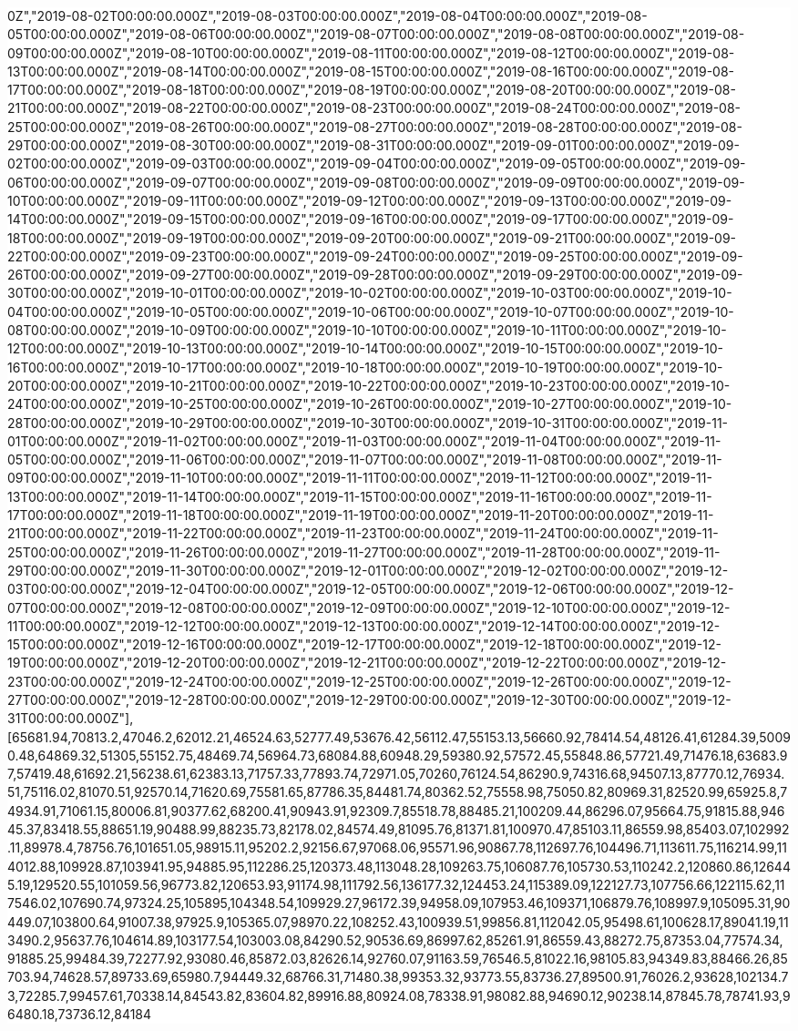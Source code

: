 0Z","2019-08-02T00:00:00.000Z","2019-08-03T00:00:00.000Z","2019-08-04T00:00:00.000Z","2019-08-05T00:00:00.000Z","2019-08-06T00:00:00.000Z","2019-08-07T00:00:00.000Z","2019-08-08T00:00:00.000Z","2019-08-09T00:00:00.000Z","2019-08-10T00:00:00.000Z","2019-08-11T00:00:00.000Z","2019-08-12T00:00:00.000Z","2019-08-13T00:00:00.000Z","2019-08-14T00:00:00.000Z","2019-08-15T00:00:00.000Z","2019-08-16T00:00:00.000Z","2019-08-17T00:00:00.000Z","2019-08-18T00:00:00.000Z","2019-08-19T00:00:00.000Z","2019-08-20T00:00:00.000Z","2019-08-21T00:00:00.000Z","2019-08-22T00:00:00.000Z","2019-08-23T00:00:00.000Z","2019-08-24T00:00:00.000Z","2019-08-25T00:00:00.000Z","2019-08-26T00:00:00.000Z","2019-08-27T00:00:00.000Z","2019-08-28T00:00:00.000Z","2019-08-29T00:00:00.000Z","2019-08-30T00:00:00.000Z","2019-08-31T00:00:00.000Z","2019-09-01T00:00:00.000Z","2019-09-02T00:00:00.000Z","2019-09-03T00:00:00.000Z","2019-09-04T00:00:00.000Z","2019-09-05T00:00:00.000Z","2019-09-06T00:00:00.000Z","2019-09-07T00:00:00.000Z","2019-09-08T00:00:00.000Z","2019-09-09T00:00:00.000Z","2019-09-10T00:00:00.000Z","2019-09-11T00:00:00.000Z","2019-09-12T00:00:00.000Z","2019-09-13T00:00:00.000Z","2019-09-14T00:00:00.000Z","2019-09-15T00:00:00.000Z","2019-09-16T00:00:00.000Z","2019-09-17T00:00:00.000Z","2019-09-18T00:00:00.000Z","2019-09-19T00:00:00.000Z","2019-09-20T00:00:00.000Z","2019-09-21T00:00:00.000Z","2019-09-22T00:00:00.000Z","2019-09-23T00:00:00.000Z","2019-09-24T00:00:00.000Z","2019-09-25T00:00:00.000Z","2019-09-26T00:00:00.000Z","2019-09-27T00:00:00.000Z","2019-09-28T00:00:00.000Z","2019-09-29T00:00:00.000Z","2019-09-30T00:00:00.000Z","2019-10-01T00:00:00.000Z","2019-10-02T00:00:00.000Z","2019-10-03T00:00:00.000Z","2019-10-04T00:00:00.000Z","2019-10-05T00:00:00.000Z","2019-10-06T00:00:00.000Z","2019-10-07T00:00:00.000Z","2019-10-08T00:00:00.000Z","2019-10-09T00:00:00.000Z","2019-10-10T00:00:00.000Z","2019-10-11T00:00:00.000Z","2019-10-12T00:00:00.000Z","2019-10-13T00:00:00.000Z","2019-10-14T00:00:00.000Z","2019-10-15T00:00:00.000Z","2019-10-16T00:00:00.000Z","2019-10-17T00:00:00.000Z","2019-10-18T00:00:00.000Z","2019-10-19T00:00:00.000Z","2019-10-20T00:00:00.000Z","2019-10-21T00:00:00.000Z","2019-10-22T00:00:00.000Z","2019-10-23T00:00:00.000Z","2019-10-24T00:00:00.000Z","2019-10-25T00:00:00.000Z","2019-10-26T00:00:00.000Z","2019-10-27T00:00:00.000Z","2019-10-28T00:00:00.000Z","2019-10-29T00:00:00.000Z","2019-10-30T00:00:00.000Z","2019-10-31T00:00:00.000Z","2019-11-01T00:00:00.000Z","2019-11-02T00:00:00.000Z","2019-11-03T00:00:00.000Z","2019-11-04T00:00:00.000Z","2019-11-05T00:00:00.000Z","2019-11-06T00:00:00.000Z","2019-11-07T00:00:00.000Z","2019-11-08T00:00:00.000Z","2019-11-09T00:00:00.000Z","2019-11-10T00:00:00.000Z","2019-11-11T00:00:00.000Z","2019-11-12T00:00:00.000Z","2019-11-13T00:00:00.000Z","2019-11-14T00:00:00.000Z","2019-11-15T00:00:00.000Z","2019-11-16T00:00:00.000Z","2019-11-17T00:00:00.000Z","2019-11-18T00:00:00.000Z","2019-11-19T00:00:00.000Z","2019-11-20T00:00:00.000Z","2019-11-21T00:00:00.000Z","2019-11-22T00:00:00.000Z","2019-11-23T00:00:00.000Z","2019-11-24T00:00:00.000Z","2019-11-25T00:00:00.000Z","2019-11-26T00:00:00.000Z","2019-11-27T00:00:00.000Z","2019-11-28T00:00:00.000Z","2019-11-29T00:00:00.000Z","2019-11-30T00:00:00.000Z","2019-12-01T00:00:00.000Z","2019-12-02T00:00:00.000Z","2019-12-03T00:00:00.000Z","2019-12-04T00:00:00.000Z","2019-12-05T00:00:00.000Z","2019-12-06T00:00:00.000Z","2019-12-07T00:00:00.000Z","2019-12-08T00:00:00.000Z","2019-12-09T00:00:00.000Z","2019-12-10T00:00:00.000Z","2019-12-11T00:00:00.000Z","2019-12-12T00:00:00.000Z","2019-12-13T00:00:00.000Z","2019-12-14T00:00:00.000Z","2019-12-15T00:00:00.000Z","2019-12-16T00:00:00.000Z","2019-12-17T00:00:00.000Z","2019-12-18T00:00:00.000Z","2019-12-19T00:00:00.000Z","2019-12-20T00:00:00.000Z","2019-12-21T00:00:00.000Z","2019-12-22T00:00:00.000Z","2019-12-23T00:00:00.000Z","2019-12-24T00:00:00.000Z","2019-12-25T00:00:00.000Z","2019-12-26T00:00:00.000Z","2019-12-27T00:00:00.000Z","2019-12-28T00:00:00.000Z","2019-12-29T00:00:00.000Z","2019-12-30T00:00:00.000Z","2019-12-31T00:00:00.000Z"],[65681.94,70813.2,47046.2,62012.21,46524.63,52777.49,53676.42,56112.47,55153.13,56660.92,78414.54,48126.41,61284.39,50090.48,64869.32,51305,55152.75,48469.74,56964.73,68084.88,60948.29,59380.92,57572.45,55848.86,57721.49,71476.18,63683.97,57419.48,61692.21,56238.61,62383.13,71757.33,77893.74,72971.05,70260,76124.54,86290.9,74316.68,94507.13,87770.12,76934.51,75116.02,81070.51,92570.14,71620.69,75581.65,87786.35,84481.74,80362.52,75558.98,75050.82,80969.31,82520.99,65925.8,74934.91,71061.15,80006.81,90377.62,68200.41,90943.91,92309.7,85518.78,88485.21,100209.44,86296.07,95664.75,91815.88,94645.37,83418.55,88651.19,90488.99,88235.73,82178.02,84574.49,81095.76,81371.81,100970.47,85103.11,86559.98,85403.07,102992.11,89978.4,78756.76,101651.05,98915.11,95202.2,92156.67,97068.06,95571.96,90867.78,112697.76,104496.71,113611.75,116214.99,114012.88,109928.87,103941.95,94885.95,112286.25,120373.48,113048.28,109263.75,106087.76,105730.53,110242.2,120860.86,126445.19,129520.55,101059.56,96773.82,120653.93,91174.98,111792.56,136177.32,124453.24,115389.09,122127.73,107756.66,122115.62,117546.02,107690.74,97324.25,105895,104348.54,109929.27,96172.39,94958.09,107953.46,109371,106879.76,108997.9,105095.31,90449.07,103800.64,91007.38,97925.9,105365.07,98970.22,108252.43,100939.51,99856.81,112042.05,95498.61,100628.17,89041.19,113490.2,95637.76,104614.89,103177.54,103003.08,84290.52,90536.69,86997.62,85261.91,86559.43,88272.75,87353.04,77574.34,91885.25,99484.39,72277.92,93080.46,85872.03,82626.14,92760.07,91163.59,76546.5,81022.16,98105.83,94349.83,88466.26,85703.94,74628.57,89733.69,65980.7,94449.32,68766.31,71480.38,99353.32,93773.55,83736.27,89500.91,76026.2,93628,102134.73,72285.7,99457.61,70338.14,84543.82,83604.82,89916.88,80924.08,78338.91,98082.88,94690.12,90238.14,87845.78,78741.93,96480.18,73736.12,84184